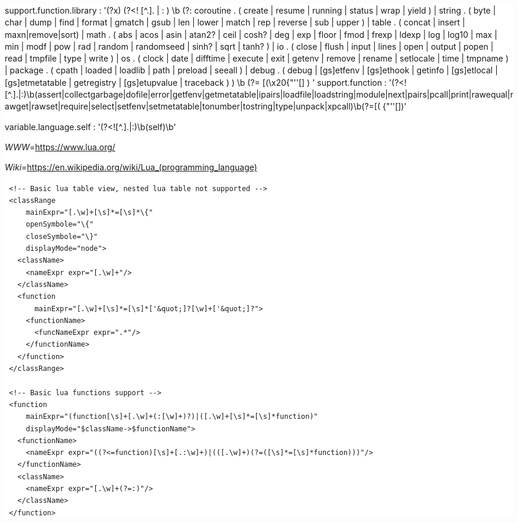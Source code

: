    support.function.library        : '(?x)
                                        (?<!  [^.]\.  |  :  )
                                        \b
                                        (?: coroutine  \.  (  create  |  resume  |  running  |  status  |  wrap  |  yield  )
                                        |   string     \.  (  byte  |  char  |  dump  |  find  |  format  |  gmatch  |  gsub  |  len  |  lower  |  match  |  rep  |  reverse  |  sub  |  upper  )
                                        |   table      \.  (  concat  |  insert | maxn|remove|sort)
                                        |   math       \.  (  abs  |  acos  |  asin  |  atan2?  |  ceil  |  cosh?  |  deg  |  exp  |  floor  |  fmod  |  frexp  |  ldexp  |  log  |  log10  |  max  |  min  |  modf  |  pow  |  rad  |  random  |  randomseed  |  sinh?  |  sqrt  |  tanh?  )
                                        |   io         \.  (  close  |  flush  |  input  |  lines  |  open  |  output  |  popen  |  read  |  tmpfile  |  type  |  write  )
                                        |   os         \.  (  clock  |  date  |  difftime  |  execute  |  exit  |  getenv  |  remove  |  rename  |  setlocale  |  time  |  tmpname  )
                                        |   package    \.  (  cpath  |  loaded  |  loadlib  |  path  |  preload  |  seeall  )
                                        |   debug      \.  (  debug  |  [gs]etfenv  |  [gs]ethook  |  getinfo  |  [gs]etlocal  |  [gs]etmetatable  |  getregistry  |  [gs]etupvalue  |  traceback  )
                                        )
                                        \b
                                        (?=  [(\x20{"''\[]  )
                                      '
   support.function                : '(?<![^.]\.|:)\b(assert|collectgarbage|dofile|error|getfenv|getmetatable|ipairs|loadfile|loadstring|module|next|pairs|pcall|print|rawequal|rawget|rawset|require|select|setfenv|setmetatable|tonumber|tostring|type|unpack|xpcall)\b(?=[( {"''\[])'

   variable.language.self          : '(?<![^.]\.|:)\b(self)\b'

_WWW_=https://www.lua.org/

_Wiki_=https://en.wikipedia.org/wiki/Lua_(programming_language)

   
   
   <parser
       id="lua_function" displayName="Lua"
       commentExpr="--.*?$">

     <!-- Basic lua table view, nested lua table not supported -->
     <classRange
         mainExpr="[.\w]+[\s]*=[\s]*\{"
         openSymbole="\{"
         closeSymbole="\}"
         displayMode="node">
       <className>
         <nameExpr expr="[.\w]+"/>
       </className>
       <function
           mainExpr="[.\w]+[\s]*=[\s]*['&quot;]?[\w]+['&quot;]?">
         <functionName>
           <funcNameExpr expr=".*"/>
         </functionName>
       </function>
     </classRange>

     <!-- Basic lua functions support -->
     <function
         mainExpr="(function[\s]+[.\w]+(:[\w]+)?)|([.\w]+[\s]*=[\s]*function)"
         displayMode="$className->$functionName">
       <functionName>
         <nameExpr expr="((?<=function)[\s]+[.:\w]+)|(([.\w]+)(?=([\s]*=[\s]*function)))"/>
       </functionName>
       <className>
         <nameExpr expr="[.\w]+(?=:)"/>
       </className>
     </function>
   </parser>
